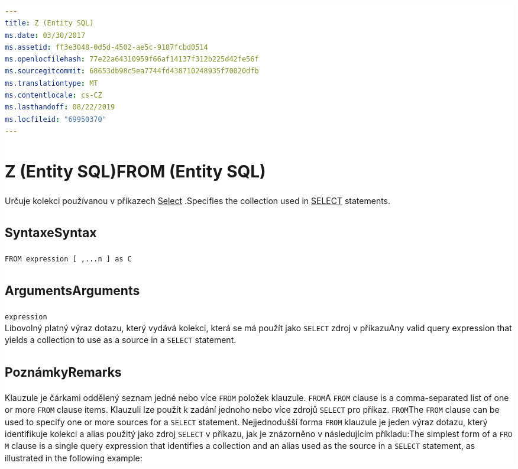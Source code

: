 ```yaml
---
title: Z (Entity SQL)
ms.date: 03/30/2017
ms.assetid: ff3e3048-0d5d-4502-ae5c-9187fcbd0514
ms.openlocfilehash: 77e22a64310959f66af14137f312b225d42fe56f
ms.sourcegitcommit: 68653db98c5ea7744fd438710248935f70020dfb
ms.translationtype: MT
ms.contentlocale: cs-CZ
ms.lasthandoff: 08/22/2019
ms.locfileid: "69950370"
---
```

# <a name="from-entity-sql"></a><span data-ttu-id="a554c-102">Z (Entity SQL)</span><span class="sxs-lookup"><span data-stu-id="a554c-102">FROM (Entity SQL)</span></span>
<span data-ttu-id="a554c-103">Určuje kolekci používanou v příkazech [Select](../../../../../../docs/framework/data/adonet/ef/language-reference/select-entity-sql.md) .</span><span class="sxs-lookup"><span data-stu-id="a554c-103">Specifies the collection used in [SELECT](../../../../../../docs/framework/data/adonet/ef/language-reference/select-entity-sql.md) statements.</span></span>  
  
## <a name="syntax"></a><span data-ttu-id="a554c-104">Syntaxe</span><span class="sxs-lookup"><span data-stu-id="a554c-104">Syntax</span></span>  
  
```  
FROM expression [ ,...n ] as C  
```  
  
## <a name="arguments"></a><span data-ttu-id="a554c-105">Arguments</span><span class="sxs-lookup"><span data-stu-id="a554c-105">Arguments</span></span>  
 `expression`  
 <span data-ttu-id="a554c-106">Libovolný platný výraz dotazu, který vydává kolekci, která se má použít jako `SELECT` zdroj v příkazu</span><span class="sxs-lookup"><span data-stu-id="a554c-106">Any valid query expression that yields a collection to use as a source in a `SELECT` statement.</span></span>  
  
## <a name="remarks"></a><span data-ttu-id="a554c-107">Poznámky</span><span class="sxs-lookup"><span data-stu-id="a554c-107">Remarks</span></span>  
 <span data-ttu-id="a554c-108">Klauzule je čárkami oddělený seznam jedné nebo více `FROM` položek klauzule. `FROM`</span><span class="sxs-lookup"><span data-stu-id="a554c-108">A `FROM` clause is a comma-separated list of one or more `FROM` clause items.</span></span> <span data-ttu-id="a554c-109">Klauzuli lze použít k zadání jednoho nebo více zdrojů `SELECT` pro příkaz. `FROM`</span><span class="sxs-lookup"><span data-stu-id="a554c-109">The `FROM` clause can be used to specify one or more sources for a `SELECT` statement.</span></span> <span data-ttu-id="a554c-110">Nejjednodušší forma `FROM` klauzule je jeden výraz dotazu, který identifikuje kolekci a alias použitý jako zdroj `SELECT` v příkazu, jak je znázorněno v následujícím příkladu:</span><span class="sxs-lookup"><span data-stu-id="a554c-110">The simplest form of a `FROM` clause is a single query expression that identifies a collection and an alias used as the source in a `SELECT` statement, as illustrated in the following example:</span></span>  
  